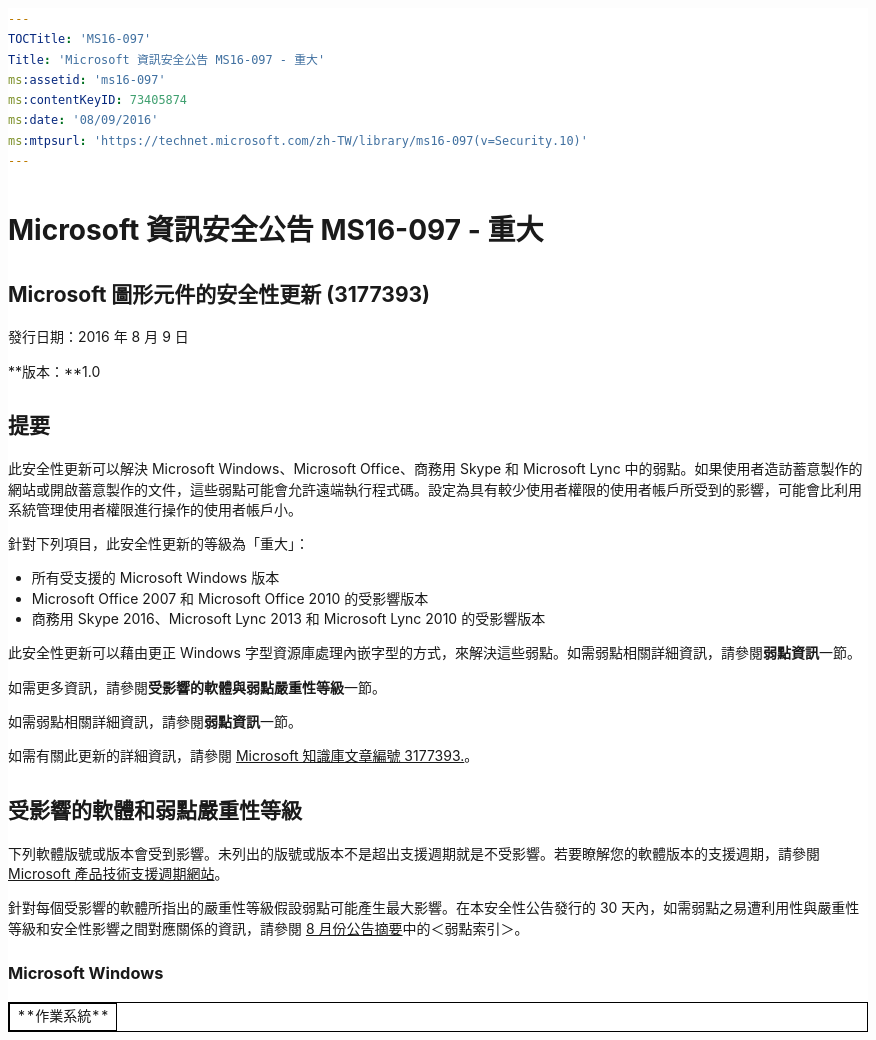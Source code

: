 ```yaml
---
TOCTitle: 'MS16-097'
Title: 'Microsoft 資訊安全公告 MS16-097 - 重大'
ms:assetid: 'ms16-097'
ms:contentKeyID: 73405874
ms:date: '08/09/2016'
ms:mtpsurl: 'https://technet.microsoft.com/zh-TW/library/ms16-097(v=Security.10)'
---
```



Microsoft 資訊安全公告 MS16-097 - 重大
======================================

Microsoft 圖形元件的安全性更新 (3177393)
----------------------------------------

發行日期：2016 年 8 月 9 日

**版本：**1.0

提要
----

<span id="sectionToggle0"></span>
此安全性更新可以解決 Microsoft Windows、Microsoft Office、商務用 Skype 和 Microsoft Lync 中的弱點。如果使用者造訪蓄意製作的網站或開啟蓄意製作的文件，這些弱點可能會允許遠端執行程式碼。設定為具有較少使用者權限的使用者帳戶所受到的影響，可能會比利用系統管理使用者權限進行操作的使用者帳戶小。

針對下列項目，此安全性更新的等級為「重大」：

-   所有受支援的 Microsoft Windows 版本
-   Microsoft Office 2007 和 Microsoft Office 2010 的受影響版本
-   商務用 Skype 2016、Microsoft Lync 2013 和 Microsoft Lync 2010 的受影響版本

此安全性更新可以藉由更正 Windows 字型資源庫處理內嵌字型的方式，來解決這些弱點。如需弱點相關詳細資訊，請參閱**弱點資訊**一節。

如需更多資訊，請參閱**受影響的軟體與弱點嚴重性等級**一節。

如需弱點相關詳細資訊，請參閱**弱點資訊**一節。

<span id="KBArticle"></span>
如需有關此更新的詳細資訊，請參閱 [Microsoft 知識庫文章編號 3177393.](https://support.microsoft.com/zh-tw/kb/3177393)。

受影響的軟體和弱點嚴重性等級
----------------------------

<span id="sectionToggle1"></span>
下列軟體版號或版本會受到影響。未列出的版號或版本不是超出支援週期就是不受影響。若要瞭解您的軟體版本的支援週期，請參閱 [Microsoft 產品技術支援週期網站](https://go.microsoft.com/fwlink/?linkid=21742)。

針對每個受影響的軟體所指出的嚴重性等級假設弱點可能產生最大影響。在本安全性公告發行的 30 天內，如需弱點之易遭利用性與嚴重性等級和安全性影響之間對應關係的資訊，請參閱 [8 月份公告摘要](https://technet.microsoft.com/zh-tw/library/security/ms16-aug)中的＜弱點索引＞。

### Microsoft Windows

<p> </p>
<table style="border:1px solid black;">
<tr>
<td style="border:1px solid black;">
**作業系統**
